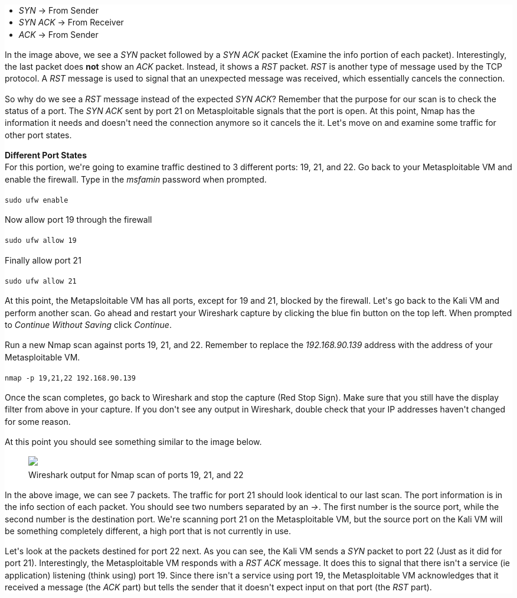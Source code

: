 - _SYN_ -\> From Sender
- _SYN ACK_ -\> From Receiver
- _ACK_ -\> From Sender

In the image above, we see a _SYN_ packet followed by a _SYN ACK_ packet (Examine the info portion of each packet). Interestingly, the last packet does **not** show an _ACK_ packet. Instead, it shows a _RST_ packet. _RST_ is another type of message used by the TCP protocol. A _RST_ message is used to signal that an unexpected message was received, which essentially cancels the connection.

So why do we see a _RST_ message instead of the expected _SYN ACK_? Remember that the purpose for our scan is to check the status of a port. The _SYN ACK_ sent by port 21 on Metasploitable signals that the port is open. At this point, Nmap has the information it needs and doesn't need the connection anymore so it cancels the it. Let's move on and examine some traffic for other port states.



**Different Port States**  
For this portion, we're going to examine traffic destined to 3 different ports: 19, 21, and 22. Go back to your Metasploitable VM and enable the firewall. Type in the _msfamin_ password when prompted.

    sudo ufw enable

Now allow port 19 through the firewall

    sudo ufw allow 19

Finally allow port 21

    sudo ufw allow 21

At this point, the Metapsloitable VM has all ports, except for 19 and 21, blocked by the firewall. Let's go back to the Kali VM and perform another scan. Go ahead and restart your Wireshark capture by clicking the blue fin button on the top left. When prompted to _Continue Without Saving_ click _Continue_.

Run a new Nmap scan against ports 19, 21, and 22. Remember to replace the _192.168.90.139_ address with the address of your Metasploitable VM.

    nmap -p 19,21,22 192.168.90.139

Once the scan completes, go back to Wireshark and stop the capture (Red Stop Sign). Make sure that you still have the display filter from above in your capture. If you don't see any output in Wireshark, double check that your IP addresses haven't changed for some reason.

At this point you should see something similar to the image below.

<figure class="kg-card kg-image-card kg-card-hascaption"><img src="/content/images/2019/03/nmap_3_ports.png" class="kg-image"><figcaption>Wireshark output for Nmap scan of ports 19, 21, and 22</figcaption></figure>

In the above image, we can see 7 packets. The traffic for port 21 should look identical to our last scan. The port information is in the info section of each packet. You should see two numbers separated by an _-\>_. The first number is the source port, while the second number is the destination port. We're scanning port 21 on the Metasploitable VM, but the source port on the Kali VM will be something completely different, a high port that is not currently in use.



Let's look at the packets destined for port 22 next. As you can see, the Kali VM sends a _SYN_ packet to port 22 (Just as it did for port 21). Interestingly, the Metasploitable VM responds with a _RST ACK_ message. It does this to signal that there isn't a service (ie application) listening (think using) port 19. Since there isn't a service using port 19, the Metasploitable VM acknowledges that it received a message (the _ACK_ part) but tells the sender that it doesn't expect input on that port (the _RST_ part).
